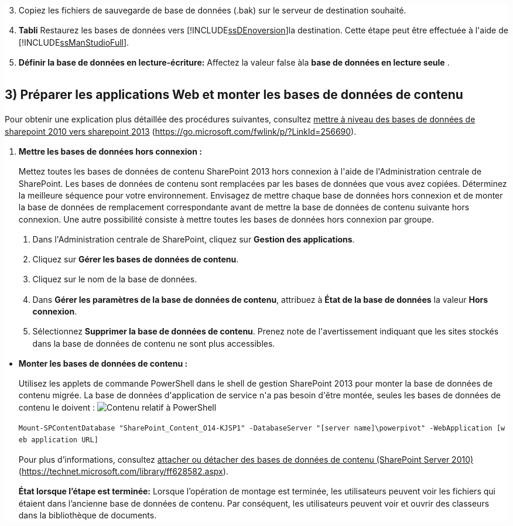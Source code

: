 3.  Copiez les fichiers de sauvegarde de base de données (.bak) sur le serveur de destination souhaité.  
  
4.  **Tabli** Restaurez les bases de données vers [!INCLUDE[ssDEnoversion](../../../includes/ssdenoversion-md.md)]la destination. Cette étape peut être effectuée à l'aide de [!INCLUDE[ssManStudioFull](../../../includes/ssmanstudiofull-md.md)].  
  
5.  **Définir la base de données en lecture-écriture:** Affectez la valeur false àla **base de données en lecture seule** .  
  
##  <a name="bkmk_prepare_mount_databases"></a> 3) Préparer les applications Web et monter les bases de données de contenu  
 Pour obtenir une explication plus détaillée des procédures suivantes, consultez [mettre à niveau des bases de données de sharepoint 2010 vers sharepoint 2013](https://go.microsoft.com/fwlink/p/?LinkId=256690) (https://go.microsoft.com/fwlink/p/?LinkId=256690).  
  
1.  **Mettre les bases de données hors connexion :**  
  
     Mettez toutes les bases de données de contenu SharePoint 2013 hors connexion à l'aide de l'Administration centrale de SharePoint. Les bases de données de contenu sont remplacées par les bases de données que vous avez copiées. Déterminez la meilleure séquence pour votre environnement. Envisagez de mettre chaque base de données hors connexion et de monter la base de données de remplacement correspondante avant de mettre la base de données de contenu suivante hors connexion. Une autre possibilité consiste à mettre toutes les bases de données hors connexion par groupe.  
  
    1.  Dans l'Administration centrale de SharePoint, cliquez sur **Gestion des applications**.  
  
    2.  Cliquez sur **Gérer les bases de données de contenu**.  
  
    3.  Cliquez sur le nom de la base de données.  
  
    4.  Dans **Gérer les paramètres de la base de données de contenu**, attribuez à **État de la base de données** la valeur **Hors connexion**.  
  
    5.  Sélectionnez **Supprimer la base de données de contenu**. Prenez note de l'avertissement indiquant que les sites stockés dans la base de données de contenu ne sont plus accessibles.  
  
-   **Monter les bases de données de contenu :**  
  
     Utilisez les applets de commande PowerShell dans le shell de gestion SharePoint 2013 pour monter la base de données de contenu migrée. La base de données d'application de service n'a pas besoin d'être montée, seules les bases de données de contenu le doivent : ![Contenu relatif à PowerShell](../../../reporting-services/media/rs-powershellicon.jpg "Contenu relatif à PowerShell")  
  
    ```  
    Mount-SPContentDatabase "SharePoint_Content_O14-KJSP1" -DatabaseServer "[server name]\powerpivot" -WebApplication [web application URL]  
    ```  
  
     Pour plus d’informations, consultez [attacher ou détacher des bases de données de contenu (SharePoint Server 2010)](https://technet.microsoft.com/library/ff628582.aspx) (https://technet.microsoft.com/library/ff628582.aspx).  
  
     **État lorsque l’étape est terminée:**  Lorsque l’opération de montage est terminée, les utilisateurs peuvent voir les fichiers qui étaient dans l’ancienne base de données de contenu. Par conséquent, les utilisateurs peuvent voir et ouvrir des classeurs dans la bibliothèque de documents.  
  
